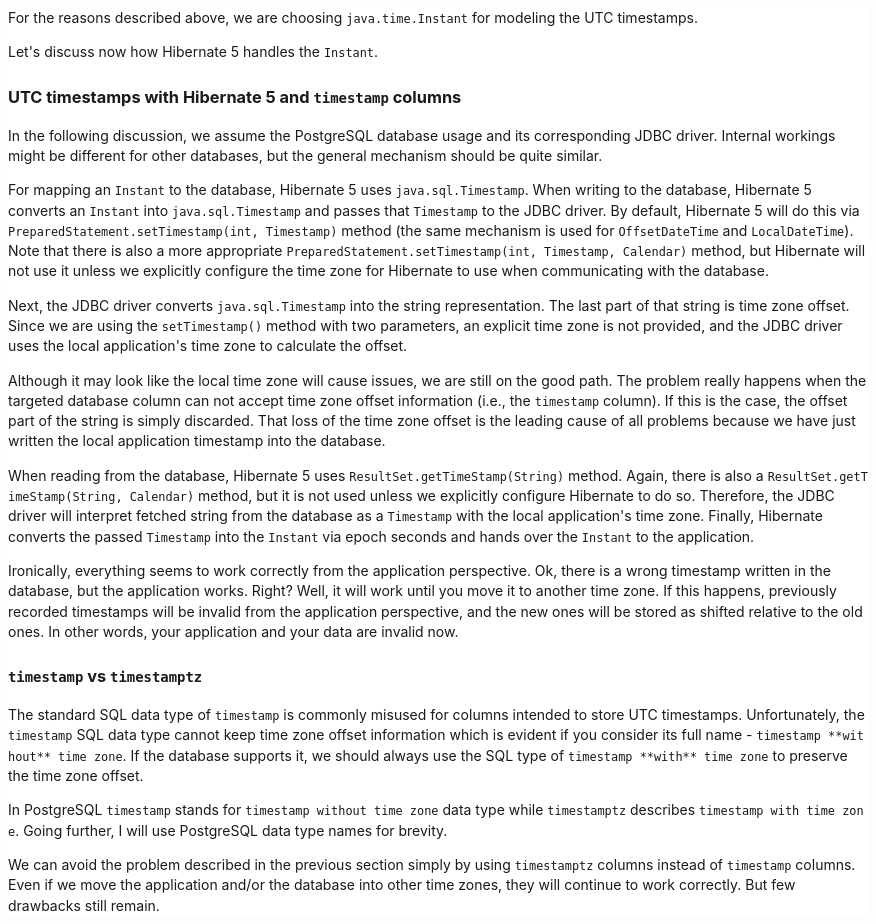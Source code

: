 For the reasons described above, we are choosing `java.time.Instant` for modeling the UTC timestamps.

Let's discuss now how Hibernate 5 handles the `Instant`.

### UTC timestamps with Hibernate 5 and `timestamp` columns
In the following discussion, we assume the PostgreSQL database usage and its corresponding JDBC driver. Internal workings might be different for other databases, but the general mechanism should be
quite similar.

For mapping an `Instant` to the database, Hibernate 5 uses `java.sql.Timestamp`. When writing to the database, Hibernate 5 converts an `Instant` into `java.sql.Timestamp` and passes that `Timestamp`
to the JDBC driver. By default, Hibernate 5 will do this via `PreparedStatement.setTimestamp(int, Timestamp)` method (the same mechanism is used for `OffsetDateTime` and `LocalDateTime`). Note that
there is also a more appropriate `PreparedStatement.setTimestamp(int, Timestamp, Calendar)` method, but Hibernate will not use it unless we explicitly configure the time zone for Hibernate to use
when communicating with the database.

Next, the JDBC driver converts `java.sql.Timestamp` into the string representation. The last part of that string is time zone offset. Since we are using the `setTimestamp()` method with two
parameters, an explicit time zone is not provided, and the JDBC driver uses the local application's time zone to calculate the offset.

Although it may look like the local time zone will cause issues, we are still on the good path. The problem really happens when the targeted database column can not accept time zone offset
information (i.e., the `timestamp` column). If this is the case, the offset part of the string is simply discarded. That loss of the time zone offset is the leading cause of all problems because we
have just written the local application timestamp into the database.

When reading from the database, Hibernate 5 uses `ResultSet.getTimeStamp(String)` method. Again, there is also a `ResultSet.getTimeStamp(String, Calendar)` method, but it is not used unless we
explicitly configure Hibernate to do so. Therefore, the JDBC driver will interpret fetched string from the database as a `Timestamp` with the local application's time zone. Finally, Hibernate
converts the passed `Timestamp` into the `Instant` via epoch seconds and hands over the `Instant` to the application.

Ironically, everything seems to work correctly from the application perspective. Ok, there is a wrong timestamp written in the database, but the application works. Right? Well, it will work until you
move it to another time zone. If this happens, previously recorded timestamps will be invalid from the application perspective, and the new ones will be stored as shifted relative to the old ones.
In other words, your application and your data are invalid now.

### `timestamp` vs `timestamptz`
The standard SQL data type of `timestamp` is commonly misused for columns intended to store UTC timestamps. Unfortunately, the `timestamp` SQL data type cannot keep time zone offset information which
is evident if you consider its full name - `timestamp **without** time zone`. If the database supports it, we should always use the SQL type of `timestamp **with** time zone` to preserve the time
zone offset.

In PostgreSQL `timestamp` stands for `timestamp without time zone` data type while `timestamptz` describes `timestamp with time zone`. Going further, I will use PostgreSQL data type names for brevity.

We can avoid the problem described in the previous section simply by using `timestamptz` columns instead of `timestamp` columns. Even if we move the application and/or the database into other time
zones, they will continue to work correctly. But few drawbacks still remain.
